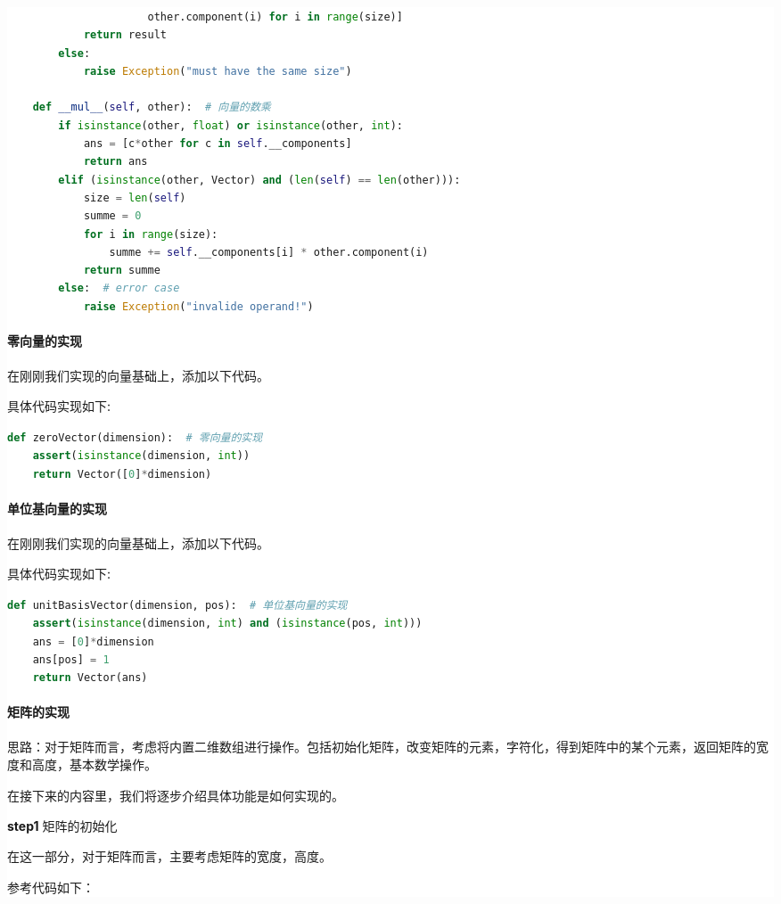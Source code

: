 ```python
                      other.component(i) for i in range(size)]
            return result
        else:
            raise Exception("must have the same size")

    def __mul__(self, other):  # 向量的数乘
        if isinstance(other, float) or isinstance(other, int):
            ans = [c*other for c in self.__components]
            return ans
        elif (isinstance(other, Vector) and (len(self) == len(other))):
            size = len(self)
            summe = 0
            for i in range(size):
                summe += self.__components[i] * other.component(i)
            return summe
        else:  # error case
            raise Exception("invalide operand!")
```

#### 零向量的实现

在刚刚我们实现的向量基础上，添加以下代码。

具体代码实现如下:

```python
def zeroVector(dimension):  # 零向量的实现
    assert(isinstance(dimension, int))
    return Vector([0]*dimension)
```

#### 单位基向量的实现

在刚刚我们实现的向量基础上，添加以下代码。

具体代码实现如下:

```python
def unitBasisVector(dimension, pos):  # 单位基向量的实现
    assert(isinstance(dimension, int) and (isinstance(pos, int)))
    ans = [0]*dimension
    ans[pos] = 1
    return Vector(ans)
```

#### 矩阵的实现

思路：对于矩阵而言，考虑将内置二维数组进行操作。包括初始化矩阵，改变矩阵的元素，字符化，得到矩阵中的某个元素，返回矩阵的宽度和高度，基本数学操作。

在接下来的内容里，我们将逐步介绍具体功能是如何实现的。

**step1** 矩阵的初始化

在这一部分，对于矩阵而言，主要考虑矩阵的宽度，高度。

参考代码如下：
